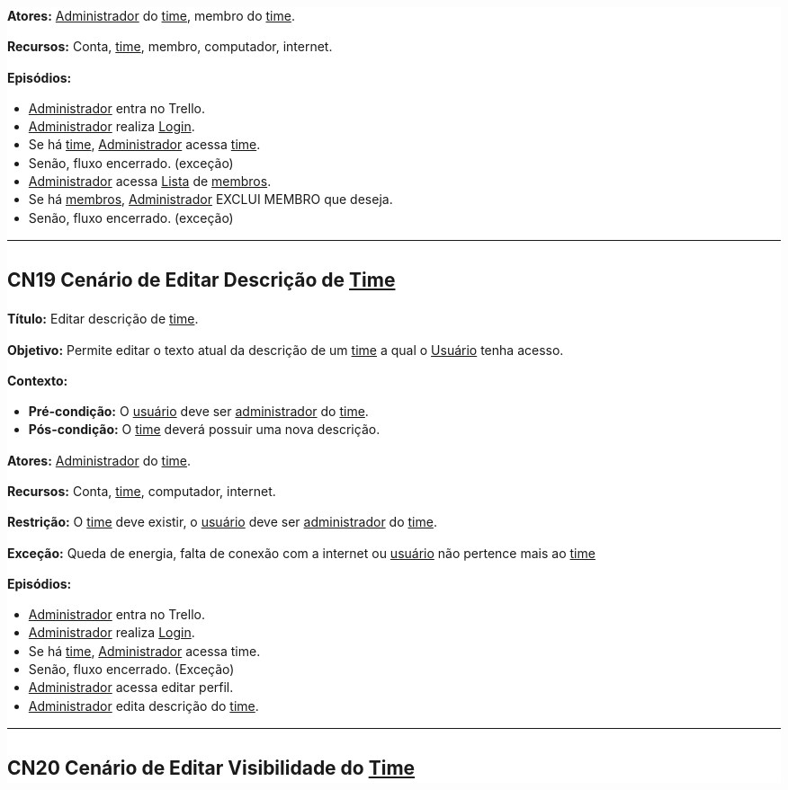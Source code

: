 **Atores:** [Administrador](lexicos.html#lx04-administrador) do [time](lexicos.html#lx11-time), membro do [time](lexicos.html#lx11-time).

**Recursos:** Conta, [time](lexicos.html#lx11-time), membro, computador, internet.

**Episódios:**
- [Administrador](lexicos.html#lx04-administrador) entra no Trello.
- [Administrador](lexicos.html#lx04-administrador) realiza [Login](lexicos.html#lx17-login).
- Se há [time](lexicos.html#lx11-time), [Administrador](lexicos.html#lx04-administrador) acessa [time](lexicos.html#lx11-time).
- Senão, fluxo encerrado. (exceção)
- [Administrador](lexicos.html#lx04-administrador) acessa [Lista](lexicos.html#lx02-lista) de [membros](lexicos.html#lx19-membro).
- Se há [membros](lexicos.html#lx19-membro), [Administrador](lexicos.html#lx04-administrador) EXCLUI MEMBRO que deseja.
- Senão, fluxo encerrado. (exceção)


------------
## CN19 Cenário de Editar Descrição de [Time](lexicos.html#lx11-time)

**Título:** Editar descrição de [time](lexicos.html#lx11-time).

**Objetivo:** Permite editar o texto atual da descrição de um [time](lexicos.html#lx11-time) a qual o [Usuário](lexicos.html#lx16-usuário) tenha acesso.

**Contexto:**
- **Pré-condição:** O [usuário](lexicos.html#lx16-usuário) deve ser [administrador](lexicos.html#lx04-administrador) do [time](lexicos.html#lx11-time).
- **Pós-condição:** O [time](lexicos.html#lx11-time) deverá possuir uma nova descrição.

**Atores:** [Administrador](lexicos.html#lx04-administrador) do [time](lexicos.html#lx11-time).

**Recursos:** Conta, [time](lexicos.html#lx11-time), computador, internet.

**Restrição:** O [time](lexicos.html#lx11-time) deve existir, o [usuário](lexicos.html#lx16-usuário) deve ser [administrador](lexicos.html#lx04-administrador) do [time](lexicos.html#lx11-time).

**Exceção:** Queda de energia, falta de conexão com a internet ou [usuário](lexicos.html#lx16-usuário) não pertence mais ao [time](lexicos.html#lx11-time)

**Episódios:**
- [Administrador](lexicos.html#lx04-administrador) entra no Trello.
- [Administrador](lexicos.html#lx04-administrador) realiza [Login](lexicos.html#lx17-login).
- Se há [time](lexicos.html#lx11-time), [Administrador](lexicos.html#lx04-administrador) acessa time.
- Senão, fluxo encerrado. (Exceção)
- [Administrador](lexicos.html#lx04-administrador) acessa editar perfil.
- [Administrador](lexicos.html#lx04-administrador) edita descrição do [time](lexicos.html#lx11-time).


------------
## CN20 Cenário de Editar Visibilidade do [Time](lexicos.html#lx11-time)
